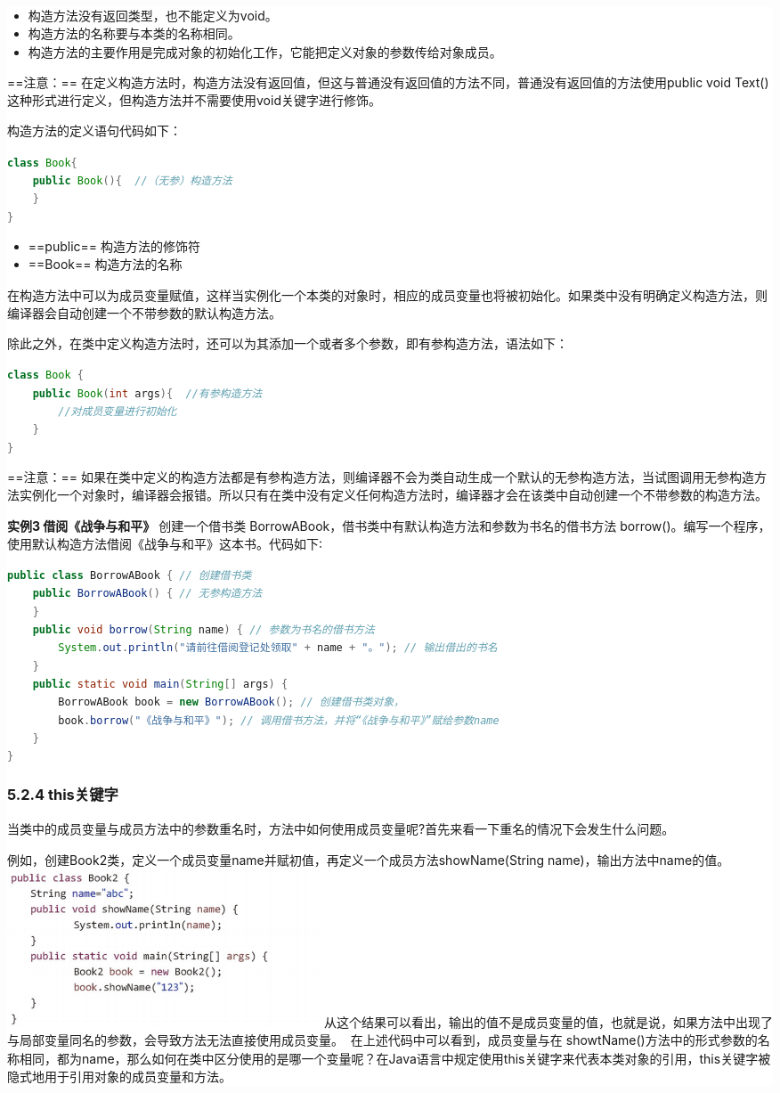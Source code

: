 - 构造方法没有返回类型，也不能定义为void。
- 构造方法的名称要与本类的名称相同。
- 构造方法的主要作用是完成对象的初始化工作，它能把定义对象的参数传给对象成员。

==注意：== 在定义构造方法时，构造方法没有返回值，但这与普通没有返回值的方法不同，普通没有返回值的方法使用public void Text()这种形式进行定义，但构造方法并不需要使用void关键字进行修饰。

构造方法的定义语句代码如下：
```java
class Book{
	public Book(){  //（无参）构造方法
	}
}
```
- ==public== 构造方法的修饰符
- ==Book== 构造方法的名称

在构造方法中可以为成员变量赋值，这样当实例化一个本类的对象时，相应的成员变量也将被初始化。如果类中没有明确定义构造方法，则编译器会自动创建一个不带参数的默认构造方法。 


除此之外，在类中定义构造方法时，还可以为其添加一个或者多个参数，即有参构造方法，语法如下：
```java
class Book {
	public Book(int args){  //有参构造方法
		//对成员变量进行初始化
	}
}
```
==注意：== 如果在类中定义的构造方法都是有参构造方法，则编译器不会为类自动生成一个默认的无参构造方法，当试图调用无参构造方法实例化一个对象时，编译器会报错。所以只有在类中没有定义任何构造方法时，编译器才会在该类中自动创建一个不带参数的构造方法。

**实例3 借阅《战争与和平》**
创建一个借书类 BorrowABook，借书类中有默认构造方法和参数为书名的借书方法 borrow()。编写一个程序，使用默认构造方法借阅《战争与和平》这本书。代码如下∶

```java
public class BorrowABook { // 创建借书类
	public BorrowABook() { // 无参构造方法
	}
	public void borrow(String name) { // 参数为书名的借书方法
		System.out.println("请前往借阅登记处领取" + name + "。"); // 输出借出的书名
	}
	public static void main(String[] args) {
		BorrowABook book = new BorrowABook(); // 创建借书类对象，
		book.borrow("《战争与和平》"); // 调用借书方法，并将“《战争与和平》”赋给参数name
	}
}
```

### 5.2.4 this关键字

当类中的成员变量与成员方法中的参数重名时，方法中如何使用成员变量呢?首先来看一下重名的情况下会发生什么问题。

例如，创建Book2类，定义一个成员变量name并赋初值，再定义一个成员方法showName(String name)，输出方法中name的值。 
![在这里插入图片描述](img/20210401010138710.png)
从这个结果可以看出，输出的值不是成员变量的值，也就是说，如果方法中出现了与局部变量同名的参数，会导致方法无法直接使用成员变量。 
在上述代码中可以看到，成员变量与在 showtName()方法中的形式参数的名称相同，都为name，那么如何在类中区分使用的是哪一个变量呢？在Java语言中规定使用this关键字来代表本类对象的引用，this关键字被隐式地用于引用对象的成员变量和方法。
